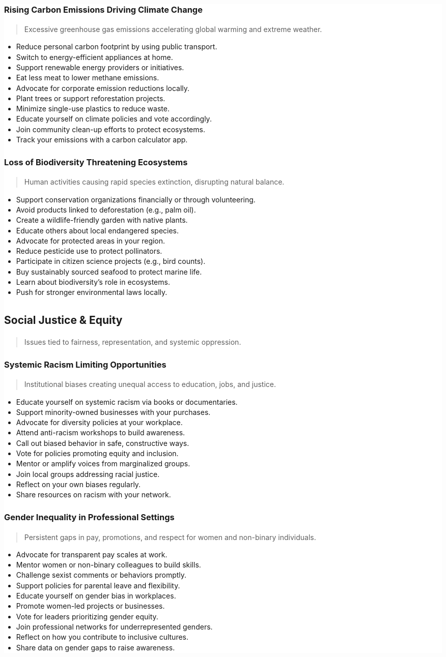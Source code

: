 ### Rising Carbon Emissions Driving Climate Change
> Excessive greenhouse gas emissions accelerating global warming and extreme weather.

- Reduce personal carbon footprint by using public transport.
- Switch to energy-efficient appliances at home.
- Support renewable energy providers or initiatives.
- Eat less meat to lower methane emissions.
- Advocate for corporate emission reductions locally.
- Plant trees or support reforestation projects.
- Minimize single-use plastics to reduce waste.
- Educate yourself on climate policies and vote accordingly.
- Join community clean-up efforts to protect ecosystems.
- Track your emissions with a carbon calculator app.

### Loss of Biodiversity Threatening Ecosystems
> Human activities causing rapid species extinction, disrupting natural balance.

- Support conservation organizations financially or through volunteering.
- Avoid products linked to deforestation (e.g., palm oil).
- Create a wildlife-friendly garden with native plants.
- Educate others about local endangered species.
- Advocate for protected areas in your region.
- Reduce pesticide use to protect pollinators.
- Participate in citizen science projects (e.g., bird counts).
- Buy sustainably sourced seafood to protect marine life.
- Learn about biodiversity’s role in ecosystems.
- Push for stronger environmental laws locally.

## Social Justice & Equity
> Issues tied to fairness, representation, and systemic oppression.

### Systemic Racism Limiting Opportunities
> Institutional biases creating unequal access to education, jobs, and justice.

- Educate yourself on systemic racism via books or documentaries.
- Support minority-owned businesses with your purchases.
- Advocate for diversity policies at your workplace.
- Attend anti-racism workshops to build awareness.
- Call out biased behavior in safe, constructive ways.
- Vote for policies promoting equity and inclusion.
- Mentor or amplify voices from marginalized groups.
- Join local groups addressing racial justice.
- Reflect on your own biases regularly.
- Share resources on racism with your network.

### Gender Inequality in Professional Settings
> Persistent gaps in pay, promotions, and respect for women and non-binary individuals.

- Advocate for transparent pay scales at work.
- Mentor women or non-binary colleagues to build skills.
- Challenge sexist comments or behaviors promptly.
- Support policies for parental leave and flexibility.
- Educate yourself on gender bias in workplaces.
- Promote women-led projects or businesses.
- Vote for leaders prioritizing gender equity.
- Join professional networks for underrepresented genders.
- Reflect on how you contribute to inclusive cultures.
- Share data on gender gaps to raise awareness.
